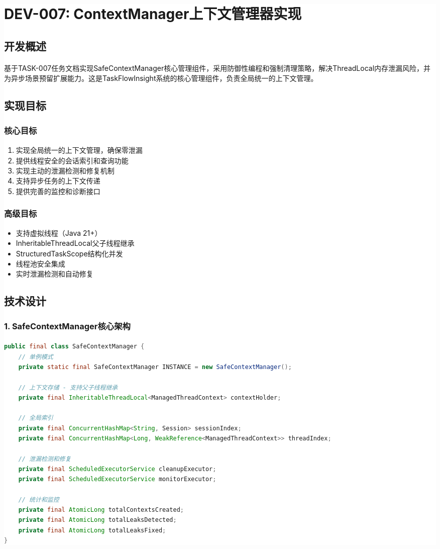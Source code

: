 # DEV-007: ContextManager上下文管理器实现

## 开发概述

基于TASK-007任务文档实现SafeContextManager核心管理组件，采用防御性编程和强制清理策略，解决ThreadLocal内存泄漏风险，并为异步场景预留扩展能力。这是TaskFlowInsight系统的核心管理组件，负责全局统一的上下文管理。

## 实现目标

### 核心目标
1. 实现全局统一的上下文管理，确保零泄漏
2. 提供线程安全的会话索引和查询功能
3. 实现主动的泄漏检测和修复机制
4. 支持异步任务的上下文传递
5. 提供完善的监控和诊断接口

### 高级目标
- 支持虚拟线程（Java 21+）
- InheritableThreadLocal父子线程继承
- StructuredTaskScope结构化并发
- 线程池安全集成
- 实时泄漏检测和自动修复

## 技术设计

### 1. SafeContextManager核心架构

```java
public final class SafeContextManager {
    // 单例模式
    private static final SafeContextManager INSTANCE = new SafeContextManager();
    
    // 上下文存储 - 支持父子线程继承
    private final InheritableThreadLocal<ManagedThreadContext> contextHolder;
    
    // 全局索引
    private final ConcurrentHashMap<String, Session> sessionIndex;
    private final ConcurrentHashMap<Long, WeakReference<ManagedThreadContext>> threadIndex;
    
    // 泄漏检测和修复
    private final ScheduledExecutorService cleanupExecutor;
    private final ScheduledExecutorService monitorExecutor;
    
    // 统计和监控
    private final AtomicLong totalContextsCreated;
    private final AtomicLong totalLeaksDetected;
    private final AtomicLong totalLeaksFixed;
}
```
